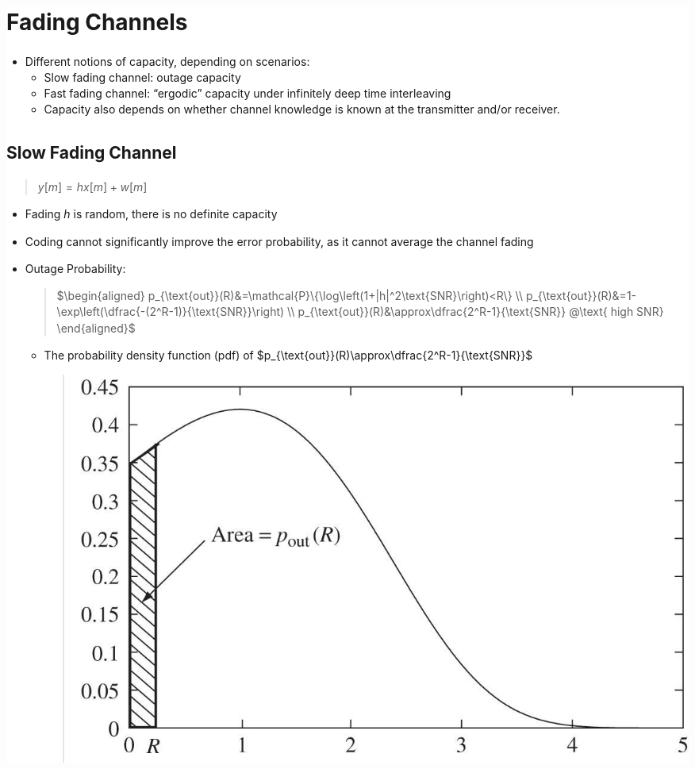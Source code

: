 # Fading Channels
- Different notions of capacity, depending on scenarios:
  - Slow fading channel: outage capacity
  - Fast fading channel: “ergodic” capacity under infinitely deep time interleaving
  - Capacity also depends on whether channel knowledge is known at the transmitter and/or receiver.

## Slow Fading Channel
> $y[m]=hx[m]+w[m]$

- Fading $h$ is random, there is no definite capacity
- Coding cannot significantly improve the error probability, as it cannot average the channel fading

- Outage Probability:

  > $\begin{aligned}
  > p_{\text{out}}(R)&=\mathcal{P}\{\log\left(1+|h|^2\text{SNR}\right)<R\} \\
  > p_{\text{out}}(R)&=1-\exp\left(\dfrac{-(2^R-1)}{\text{SNR}}\right) \\
  > p_{\text{out}}(R)&\approx\dfrac{2^R-1}{\text{SNR}} @\text{ high SNR}
  > \end{aligned}$

  - The probability density function (pdf) of $p_{\text{out}}(R)\approx\dfrac{2^R-1}{\text{SNR}}$
  
    > ![Probability of Pout](../images/PDF_Rayleigh.png)
